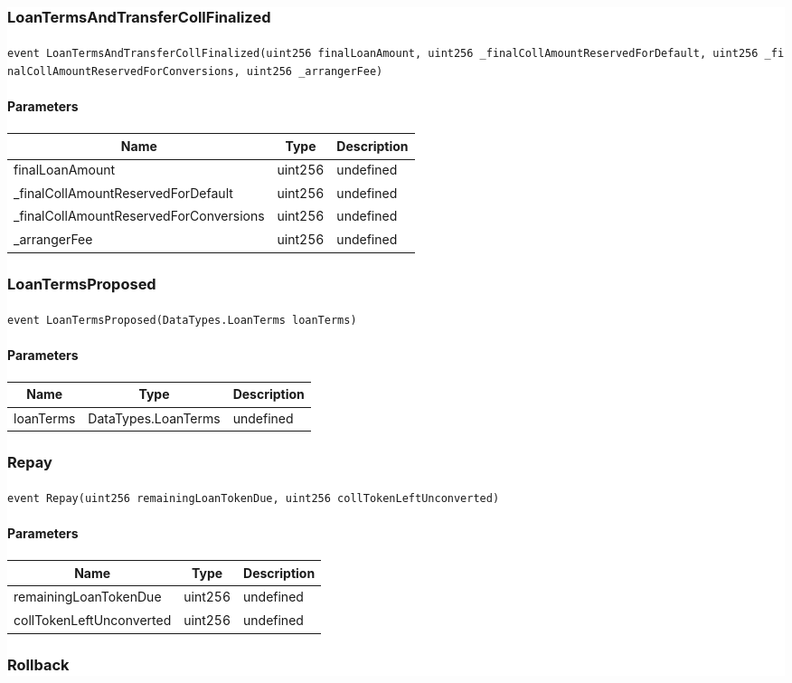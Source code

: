 ### LoanTermsAndTransferCollFinalized

```solidity
event LoanTermsAndTransferCollFinalized(uint256 finalLoanAmount, uint256 _finalCollAmountReservedForDefault, uint256 _finalCollAmountReservedForConversions, uint256 _arrangerFee)
```





#### Parameters

| Name | Type | Description |
|---|---|---|
| finalLoanAmount  | uint256 | undefined |
| _finalCollAmountReservedForDefault  | uint256 | undefined |
| _finalCollAmountReservedForConversions  | uint256 | undefined |
| _arrangerFee  | uint256 | undefined |

### LoanTermsProposed

```solidity
event LoanTermsProposed(DataTypes.LoanTerms loanTerms)
```





#### Parameters

| Name | Type | Description |
|---|---|---|
| loanTerms  | DataTypes.LoanTerms | undefined |

### Repay

```solidity
event Repay(uint256 remainingLoanTokenDue, uint256 collTokenLeftUnconverted)
```





#### Parameters

| Name | Type | Description |
|---|---|---|
| remainingLoanTokenDue  | uint256 | undefined |
| collTokenLeftUnconverted  | uint256 | undefined |

### Rollback
